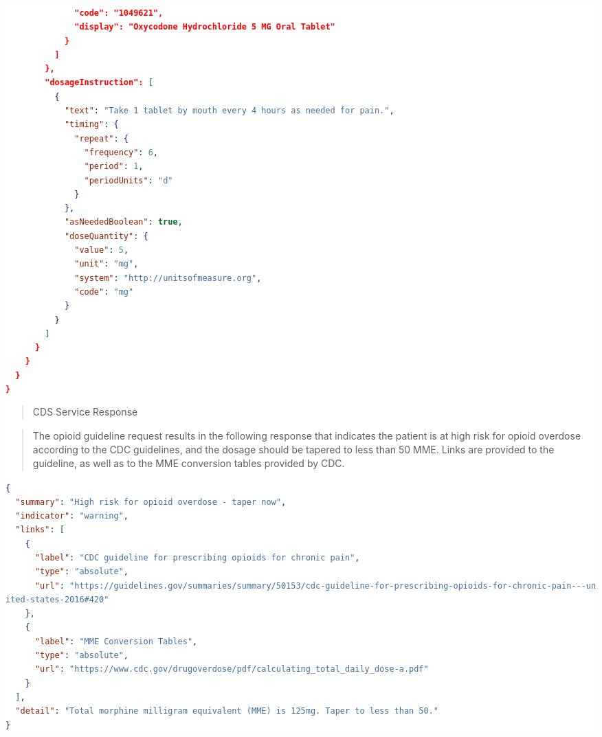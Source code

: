 ```json
              "code": "1049621",
              "display": "Oxycodone Hydrochloride 5 MG Oral Tablet"
            }
          ]
        },
        "dosageInstruction": [
          {
            "text": "Take 1 tablet by mouth every 4 hours as needed for pain.",
            "timing": {
              "repeat": {
                "frequency": 6,
                "period": 1,
                "periodUnits": "d"
              }
            },
            "asNeededBoolean": true,
            "doseQuantity": {
              "value": 5,
              "unit": "mg",
              "system": "http://unitsofmeasure.org",
              "code": "mg"
            }
          }
        ]
      }
    }
  }
}
```
> CDS Service Response

> The opioid guideline request results in the following response that indicates the patient is at high risk for opioid overdose according to the CDC guidelines, and the dosage should be tapered to less than 50 MME. Links are provided to the guideline, as well as to the MME conversion tables provided by CDC.

```json
{
  "summary": "High risk for opioid overdose - taper now",
  "indicator": "warning",
  "links": [
    {
      "label": "CDC guideline for prescribing opioids for chronic pain",
      "type": "absolute",
      "url": "https://guidelines.gov/summaries/summary/50153/cdc-guideline-for-prescribing-opioids-for-chronic-pain---united-states-2016#420"
    },
    {
      "label": "MME Conversion Tables",
      "type": "absolute",
      "url": "https://www.cdc.gov/drugoverdose/pdf/calculating_total_daily_dose-a.pdf"
    }
  ],
  "detail": "Total morphine milligram equivalent (MME) is 125mg. Taper to less than 50."
}
```
